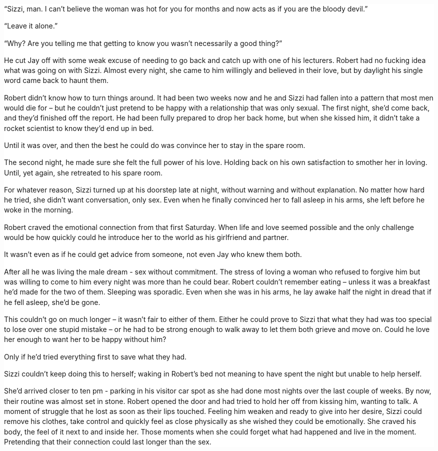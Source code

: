 “Sizzi, man. I can’t believe the woman was hot for you for months and now acts as if you are the bloody devil.”

“Leave it alone.”

“Why? Are you telling me that getting to know you wasn’t necessarily a good thing?”

He cut Jay off with some weak excuse of needing to go back and catch up with one of his lecturers. Robert had no fucking idea what was going on with Sizzi. Almost every night, she came to him willingly and believed in their love, but by daylight his single word came back to haunt them.

Robert didn’t know how to turn things around. It had been two weeks now and he and Sizzi had fallen into a pattern that most men would die for – but he couldn’t just pretend to be happy with a relationship that was only sexual. The first night, she’d come back, and they’d finished off the report. He had been fully prepared to drop her back home, but when she kissed him, it didn’t take a rocket scientist to know they’d end up in bed.

Until it was over, and then the best he could do was convince her to stay in the spare room.

The second night, he made sure she felt the full power of his love. Holding back on his own satisfaction to smother her in loving. Until, yet again, she retreated to his spare room.

For whatever reason, Sizzi turned up at his doorstep late at night, without warning and without explanation. No matter how hard he tried, she didn’t want conversation, only sex. Even when he finally convinced her to fall asleep in his arms, she left before he woke in the morning. 

Robert craved the emotional connection from that first Saturday. When life and love seemed possible and the only challenge would be how quickly could he introduce her to the world as his girlfriend and partner.

It wasn’t even as if he could get advice from someone, not even Jay who knew them both.

After all he was living the male dream - sex without commitment. The stress of loving a woman who refused to forgive him but was willing to come to him every night was more than he could bear. Robert couldn’t remember eating – unless it was a breakfast he’d made for the two of them. Sleeping was sporadic. Even when she was in his arms, he lay awake half the night in dread that if he fell asleep, she’d be gone.

This couldn’t go on much longer – it wasn’t fair to either of them. Either he could prove to Sizzi that what they had was too special to lose over one stupid mistake – or he had to be strong enough to walk away to let them both grieve and move on. Could he love her enough to want her to be happy without him? 

Only if he’d tried everything first to save what they had. 

 

Sizzi couldn’t keep doing this to herself; waking in Robert’s bed not meaning to have spent the night but unable to help herself.

She’d arrived closer to ten pm - parking in his visitor car spot as she had done most nights over the last couple of weeks. By now, their routine was almost set in stone. Robert opened the door and had tried to hold her off from kissing him, wanting to talk. A moment of struggle that he lost as soon as their lips touched. Feeling him weaken and ready to give into her desire, Sizzi could remove his clothes, take control and quickly feel as close physically as she wished they could be emotionally. She craved his body, the feel of it next to and inside her. Those moments when she could forget what had happened and live in the moment. Pretending that their connection could last longer than the sex.
